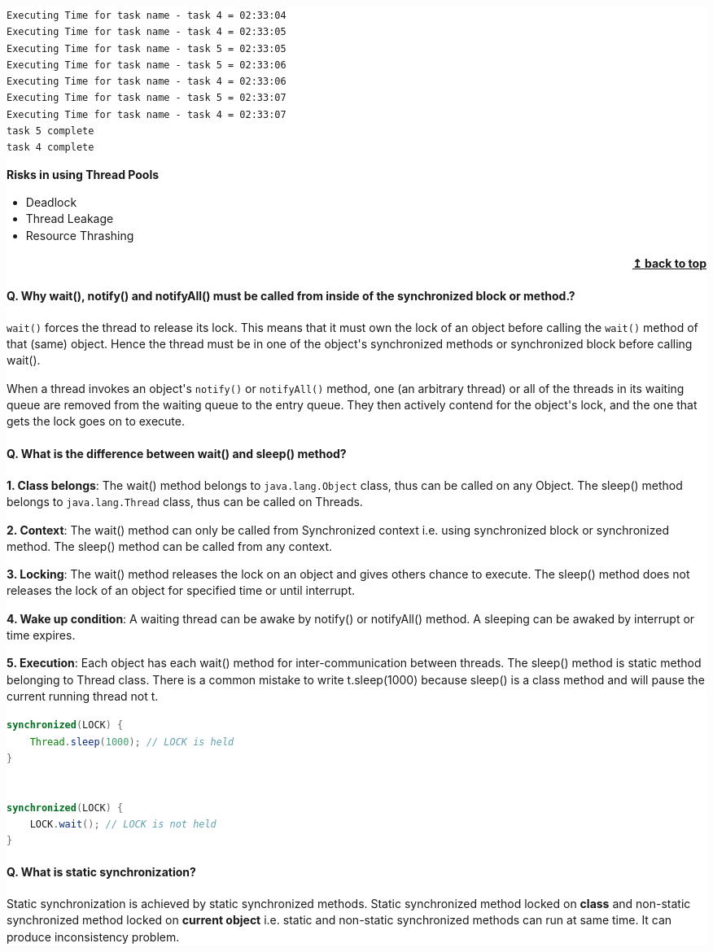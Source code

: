 ```
Executing Time for task name - task 4 = 02:33:04
Executing Time for task name - task 4 = 02:33:05
Executing Time for task name - task 5 = 02:33:05
Executing Time for task name - task 5 = 02:33:06
Executing Time for task name - task 4 = 02:33:06
Executing Time for task name - task 5 = 02:33:07
Executing Time for task name - task 4 = 02:33:07
task 5 complete
task 4 complete
```
**Risks in using Thread Pools**   

* Deadlock
* Thread Leakage
* Resource Thrashing
<div align="right">
    <b><a href="#">↥ back to top</a></b>
</div>

#### Q. Why wait(), notify() and notifyAll() must be called from inside of the synchronized block or method.?
`wait()` forces the thread to release its lock. This means that it must own the lock of an object before calling the `wait()` method of that (same) object. Hence the thread must be in one of the object's synchronized methods or synchronized block before calling wait().

When a thread invokes an object's `notify()` or `notifyAll()` method, one (an arbitrary thread) or all of the threads in its waiting queue are removed from the waiting queue to the entry queue. They then actively contend for the object's lock, and the one that gets the lock goes on to execute.

#### Q. What is the difference between wait() and sleep() method?
**1.  Class  belongs**:  The wait() method belongs to `java.lang.Object` class, thus can be called on any Object. The sleep() method belongs to `java.lang.Thread` class, thus can be called on Threads.  

**2. Context**:  The wait() method can only be called from Synchronized context i.e. using synchronized block or synchronized method. The sleep() method can be called from any context.  

**3. Locking**:  The wait() method releases the lock on an object and gives others chance to execute. The sleep() method does not releases the lock of an object for specified time or until interrupt. 

**4. Wake up condition**:  A waiting thread can be awake by notify() or notifyAll() method. A sleeping can be awaked by interrupt or time expires.  

**5. Execution**:  Each object has each wait() method for inter-communication between threads. The sleep() method is static method belonging to Thread class. There is a common mistake to write t.sleep(1000) because sleep() is a class method and will pause the current running thread not t.  
```java
synchronized(LOCK) {
    Thread.sleep(1000); // LOCK is held
}


synchronized(LOCK) {
    LOCK.wait(); // LOCK is not held
}
```
#### Q. What is static synchronization?
Static synchronization is achieved by static synchronized methods. Static synchronized method locked on **class** and non-static synchronized method locked on **current object** i.e. static and non-static synchronized methods can run at same time. It can produce inconsistency problem.

